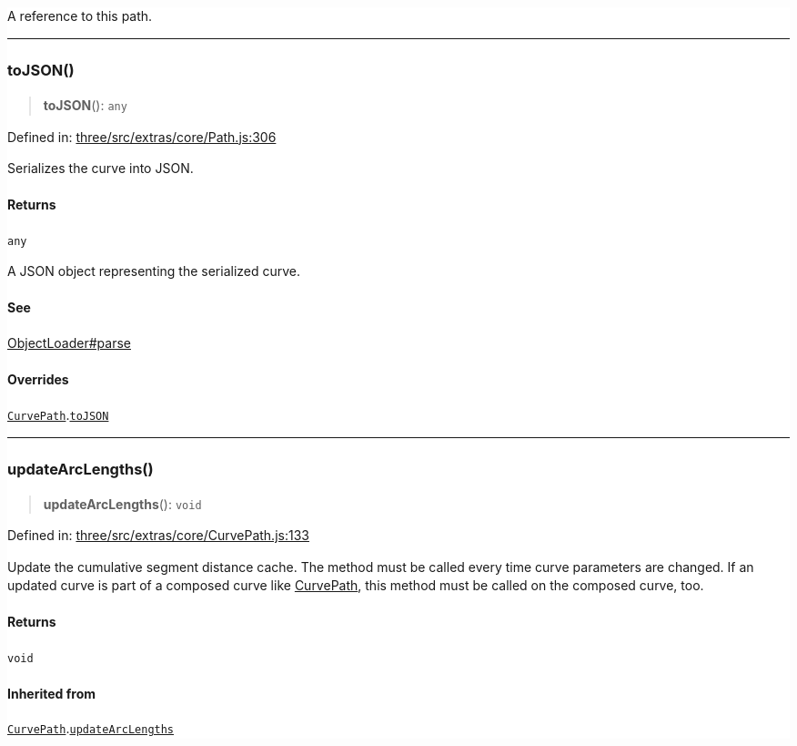 A reference to this path.

***

### toJSON()

> **toJSON**(): `any`

Defined in: [three/src/extras/core/Path.js:306](https://github.com/DefinitelyMaybe/three-i18n/blob/fa57b79433d1c349ffb23a78727299c8d4190136/three/src/extras/core/Path.js#L306)

Serializes the curve into JSON.

#### Returns

`any`

A JSON object representing the serialized curve.

#### See

[ObjectLoader#parse](/reference/three/classes/objectloader/#parse)

#### Overrides

[`CurvePath`](/reference/three/classes/curvepath/).[`toJSON`](/reference/three/classes/curvepath/#tojson)

***

### updateArcLengths()

> **updateArcLengths**(): `void`

Defined in: [three/src/extras/core/CurvePath.js:133](https://github.com/DefinitelyMaybe/three-i18n/blob/fa57b79433d1c349ffb23a78727299c8d4190136/three/src/extras/core/CurvePath.js#L133)

Update the cumulative segment distance cache. The method must be called
every time curve parameters are changed. If an updated curve is part of a
composed curve like [CurvePath](/reference/three/classes/curvepath/), this method must be called on the
composed curve, too.

#### Returns

`void`

#### Inherited from

[`CurvePath`](/reference/three/classes/curvepath/).[`updateArcLengths`](/reference/three/classes/curvepath/#updatearclengths)
